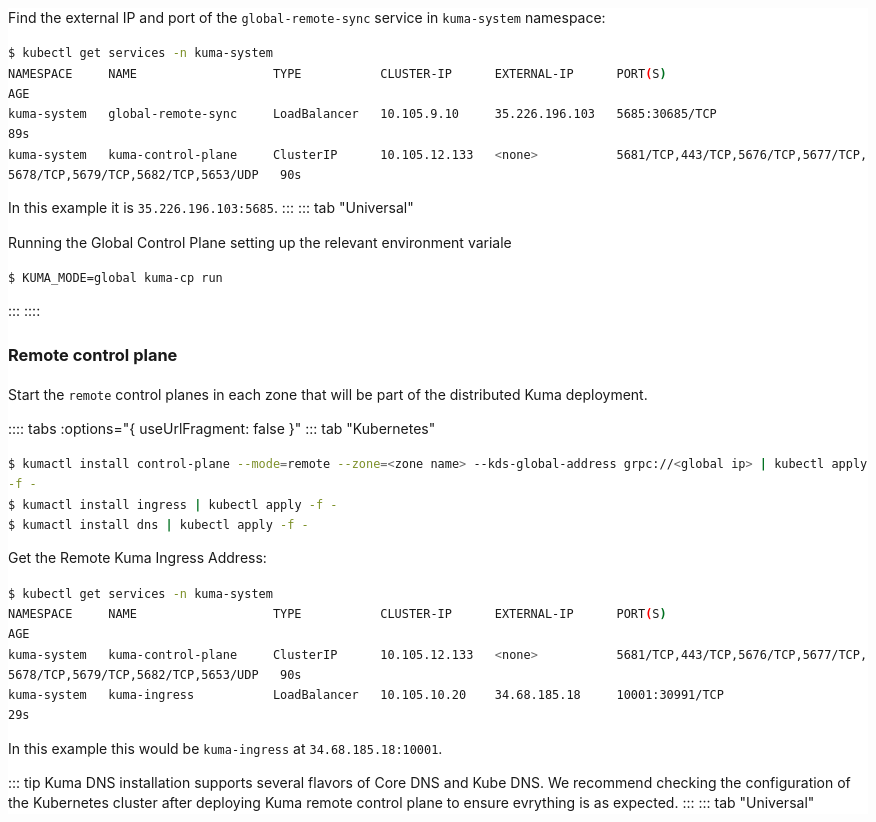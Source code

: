 Find the external IP and port of the `global-remote-sync` service in `kuma-system` namespace:

```bash
$ kubectl get services -n kuma-system
NAMESPACE     NAME                   TYPE           CLUSTER-IP      EXTERNAL-IP      PORT(S)                                                                  AGE
kuma-system   global-remote-sync     LoadBalancer   10.105.9.10     35.226.196.103   5685:30685/TCP                                                           89s
kuma-system   kuma-control-plane     ClusterIP      10.105.12.133   <none>           5681/TCP,443/TCP,5676/TCP,5677/TCP,5678/TCP,5679/TCP,5682/TCP,5653/UDP   90s
```

In this example it is `35.226.196.103:5685`.
:::
::: tab "Universal"

Running the Global Control Plane setting up the relevant environment variale
```sh
$ KUMA_MODE=global kuma-cp run
```
:::
::::

### Remote control plane

Start the `remote` control planes in each zone that will be part of the distributed Kuma deployment.

:::: tabs :options="{ useUrlFragment: false }"
::: tab "Kubernetes"
```sh
$ kumactl install control-plane --mode=remote --zone=<zone name> --kds-global-address grpc://<global ip> | kubectl apply -f -
$ kumactl install ingress | kubectl apply -f -
$ kumactl install dns | kubectl apply -f -
```

Get the Remote Kuma Ingress Address:

```bash
$ kubectl get services -n kuma-system
NAMESPACE     NAME                   TYPE           CLUSTER-IP      EXTERNAL-IP      PORT(S)                                                                  AGE
kuma-system   kuma-control-plane     ClusterIP      10.105.12.133   <none>           5681/TCP,443/TCP,5676/TCP,5677/TCP,5678/TCP,5679/TCP,5682/TCP,5653/UDP   90s
kuma-system   kuma-ingress           LoadBalancer   10.105.10.20    34.68.185.18     10001:30991/TCP                                                          29s
```

In this example this would be `kuma-ingress` at `34.68.185.18:10001`.

::: tip
Kuma DNS installation supports several flavors of Core DNS and Kube DNS. We recommend checking the configuration of the Kubernetes cluster after deploying Kuma remote control plane to ensure evrything is as expected. 
:::
::: tab "Universal"
